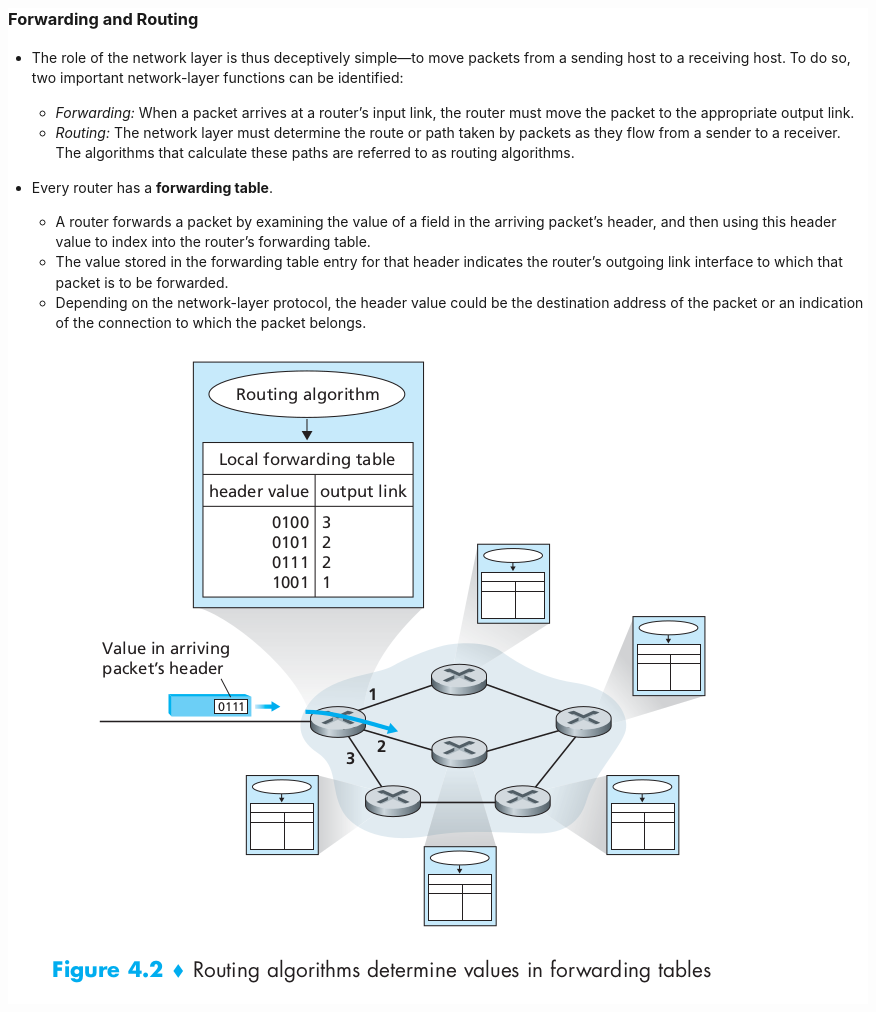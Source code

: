 ### Forwarding and Routing

- The role of the network layer is thus deceptively simple—to move packets from a sending host to a receiving host. To do so, two important network-layer functions can be identified:
    - *Forwarding:* When a packet arrives at a router’s input link, the router must move the packet to the appropriate output link.
    - *Routing:* The network layer must determine the route or path taken by packets as they flow from a sender to a receiver. The algorithms that calculate these paths are referred to as routing algorithms.

- Every router has a **forwarding table**.
    - A router forwards a packet by examining the value of a field in the arriving packet’s header, and then using this header value to index into the router’s forwarding table.
    - The value stored in the forwarding table entry for that header indicates the router’s outgoing link interface to which that packet is to be forwarded.
    - Depending on the network-layer protocol, the header value could be the destination address of the packet or an indication of the connection to which the packet belongs.

![Forwarding Table](/assets/img/posts/network-layer/forwarding-table.png "Forwarding Table")
